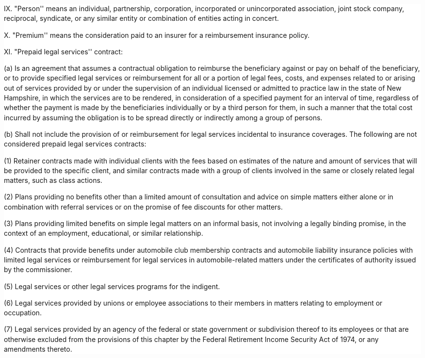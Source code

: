  IX. "Person'' means an individual, partnership, corporation,
incorporated or unincorporated association, joint stock company,
reciprocal, syndicate, or any similar entity or combination of entities
acting in concert.
                                             
 X. "Premium'' means the consideration paid to an insurer for a
reimbursement insurance policy.
                                             
 XI. "Prepaid legal services'' contract:
                                             
 (a) Is an agreement that assumes a contractual obligation to
reimburse the beneficiary against or pay on behalf of the beneficiary,
or to provide specified legal services or reimbursement for all or a
portion of legal fees, costs, and expenses related to or arising out of
services provided by or under the supervision of an individual licensed
or admitted to practice law in the state of New Hampshire, in which the
services are to be rendered, in consideration of a specified payment for
an interval of time, regardless of whether the payment is made by the
beneficiaries individually or by a third person for them, in such a
manner that the total cost incurred by assuming the obligation is to be
spread directly or indirectly among a group of persons.
                                             
 (b) Shall not include the provision of or reimbursement for legal
services incidental to insurance coverages. The following are not
considered prepaid legal services contracts:
                                             
 (1) Retainer contracts made with individual clients with the
fees based on estimates of the nature and amount of services that will
be provided to the specific client, and similar contracts made with a
group of clients involved in the same or closely related legal matters,
such as class actions.
                                             
 (2) Plans providing no benefits other than a limited amount of
consultation and advice on simple matters either alone or in combination
with referral services or on the promise of fee discounts for other
matters.
                                             
 (3) Plans providing limited benefits on simple legal matters
on an informal basis, not involving a legally binding promise, in the
context of an employment, educational, or similar relationship.
                                             
 (4) Contracts that provide benefits under automobile club
membership contracts and automobile liability insurance policies with
limited legal services or reimbursement for legal services in
automobile-related matters under the certificates of authority issued by
the commissioner.
                                             
 (5) Legal services or other legal services programs for the
indigent.
                                             
 (6) Legal services provided by unions or employee associations
to their members in matters relating to employment or occupation.
                                             
 (7) Legal services provided by an agency of the federal or
state government or subdivision thereof to its employees or that are
otherwise excluded from the provisions of this chapter by the Federal
Retirement Income Security Act of 1974, or any amendments thereto.
                                             